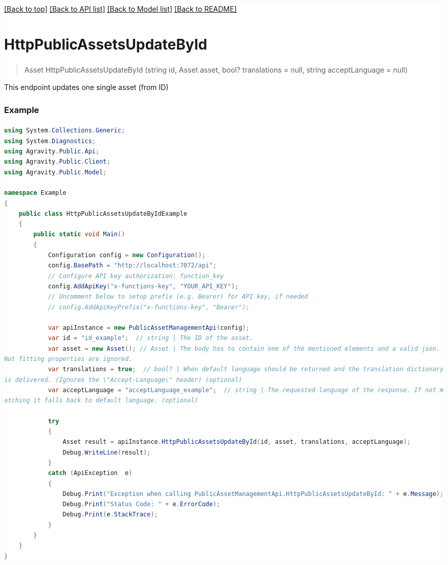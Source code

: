[[Back to top]](#) [[Back to API list]](../README.md#documentation-for-api-endpoints) [[Back to Model list]](../README.md#documentation-for-models) [[Back to README]](../README.md)

<a id="httppublicassetsupdatebyid"></a>
# **HttpPublicAssetsUpdateById**
> Asset HttpPublicAssetsUpdateById (string id, Asset asset, bool? translations = null, string acceptLanguage = null)



This endpoint updates one single asset (from ID)

### Example
```csharp
using System.Collections.Generic;
using System.Diagnostics;
using Agravity.Public.Api;
using Agravity.Public.Client;
using Agravity.Public.Model;

namespace Example
{
    public class HttpPublicAssetsUpdateByIdExample
    {
        public static void Main()
        {
            Configuration config = new Configuration();
            config.BasePath = "http://localhost:7072/api";
            // Configure API key authorization: function_key
            config.AddApiKey("x-functions-key", "YOUR_API_KEY");
            // Uncomment below to setup prefix (e.g. Bearer) for API key, if needed
            // config.AddApiKeyPrefix("x-functions-key", "Bearer");

            var apiInstance = new PublicAssetManagementApi(config);
            var id = "id_example";  // string | The ID of the asset.
            var asset = new Asset(); // Asset | The body has to contain one of the mentioned elements and a valid json. Not fitting properties are ignored.
            var translations = true;  // bool? | When default language should be returned and the translation dictionary is delivered. (Ignores the \"Accept-Language\" header) (optional) 
            var acceptLanguage = "acceptLanguage_example";  // string | The requested language of the response. If not matching it falls back to default language. (optional) 

            try
            {
                Asset result = apiInstance.HttpPublicAssetsUpdateById(id, asset, translations, acceptLanguage);
                Debug.WriteLine(result);
            }
            catch (ApiException  e)
            {
                Debug.Print("Exception when calling PublicAssetManagementApi.HttpPublicAssetsUpdateById: " + e.Message);
                Debug.Print("Status Code: " + e.ErrorCode);
                Debug.Print(e.StackTrace);
            }
        }
    }
}
```

